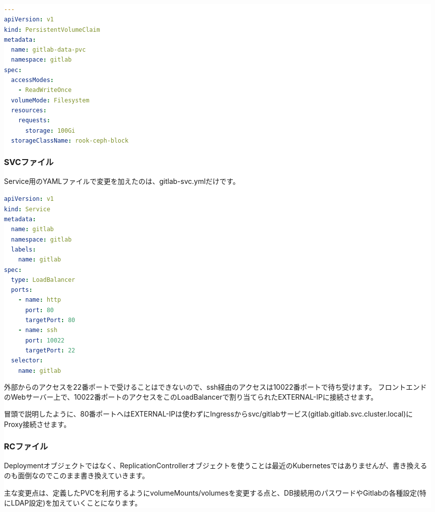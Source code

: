 ```yaml:gitlab-pvc.yaml
---
apiVersion: v1
kind: PersistentVolumeClaim
metadata:
  name: gitlab-data-pvc
  namespace: gitlab
spec:
  accessModes:
    - ReadWriteOnce
  volumeMode: Filesystem
  resources:
    requests:
      storage: 100Gi
  storageClassName: rook-ceph-block
```

### SVCファイル

Service用のYAMLファイルで変更を加えたのは、gitlab-svc.ymlだけです。

```yaml:gitlab-svc.yml
apiVersion: v1
kind: Service
metadata:
  name: gitlab
  namespace: gitlab
  labels:
    name: gitlab
spec:
  type: LoadBalancer
  ports:
    - name: http
      port: 80
      targetPort: 80
    - name: ssh
      port: 10022
      targetPort: 22
  selector:
    name: gitlab
```

外部からのアクセスを22番ポートで受けることはできないので、ssh経由のアクセスは10022番ポートで待ち受けます。
フロントエンドのWebサーバー上で、10022番ポートのアクセスをこのLoadBalancerで割り当てられたEXTERNAL-IPに接続させます。

冒頭で説明したように、80番ポートへはEXTERNAL-IPは使わずにIngressからsvc/gitlabサービス(gitlab.gitlab.svc.cluster.local)にProxy接続させます。

### RCファイル

Deploymentオブジェクトではなく、ReplicationControllerオブジェクトを使うことは最近のKubernetesではありませんが、書き換えるのも面倒なのでこのまま書き換えていきます。

主な変更点は、定義したPVCを利用するようにvolumeMounts/volumesを変更する点と、DB接続用のパスワードやGitlabの各種設定(特にLDAP設定)を加えていくことになります。
